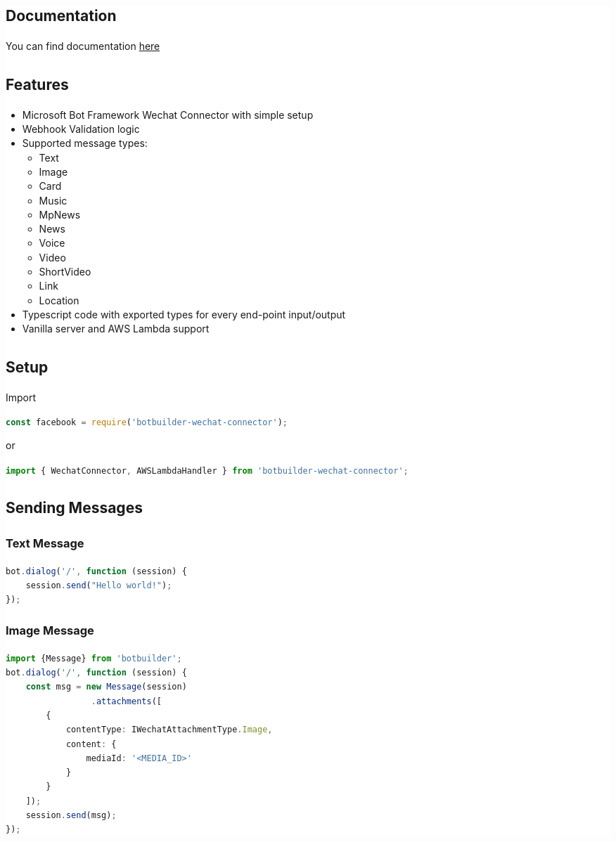 ## Documentation
You can find documentation [here](https://crisboarna.github.io/botbuilder-wechat-connector-ts/)

## Features
* Microsoft Bot Framework Wechat Connector with simple setup
* Webhook Validation logic
* Supported message types:
  - Text
  - Image
  - Card
  - Music
  - MpNews
  - News
  - Voice
  - Video
  - ShortVideo
  - Link
  - Location
* Typescript code with exported types for every end-point input/output
* Vanilla server and AWS Lambda support

## Setup

Import
```javascript
const facebook = require('botbuilder-wechat-connector');
```
or
```typescript
import { WechatConnector, AWSLambdaHandler } from 'botbuilder-wechat-connector';
```

## Sending Messages

### Text Message
```typescript
bot.dialog('/', function (session) {
    session.send("Hello world!");
});
```

### Image Message
```typescript
import {Message} from 'botbuilder';
bot.dialog('/', function (session) {
    const msg = new Message(session)
                 .attachments([
        {
            contentType: IWechatAttachmentType.Image,
            content: {
                mediaId: '<MEDIA_ID>'
            }
        }
    ]);
    session.send(msg);
});
```
